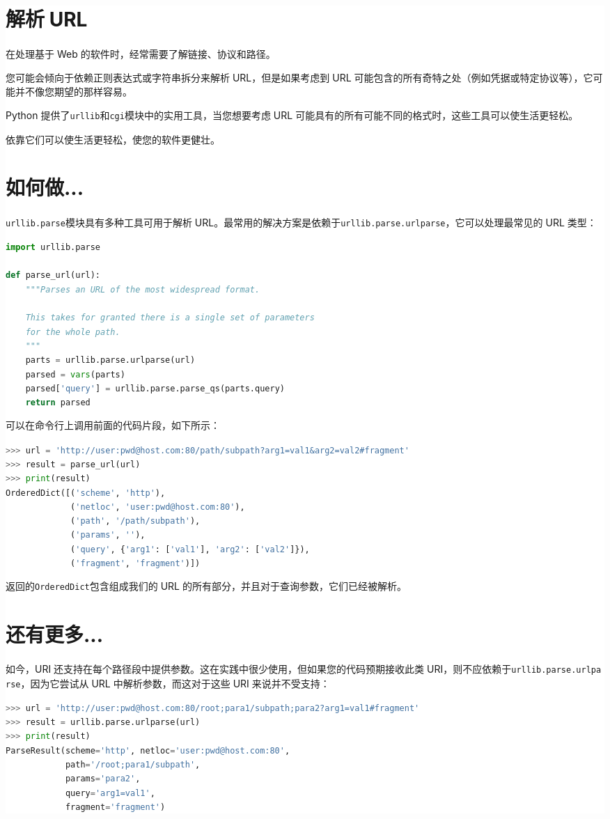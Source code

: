 # 解析 URL

在处理基于 Web 的软件时，经常需要了解链接、协议和路径。

您可能会倾向于依赖正则表达式或字符串拆分来解析 URL，但是如果考虑到 URL 可能包含的所有奇特之处（例如凭据或特定协议等），它可能并不像您期望的那样容易。

Python 提供了`urllib`和`cgi`模块中的实用工具，当您想要考虑 URL 可能具有的所有可能不同的格式时，这些工具可以使生活更轻松。

依靠它们可以使生活更轻松，使您的软件更健壮。

# 如何做...

`urllib.parse`模块具有多种工具可用于解析 URL。最常用的解决方案是依赖于`urllib.parse.urlparse`，它可以处理最常见的 URL 类型：

```py
import urllib.parse

def parse_url(url):
    """Parses an URL of the most widespread format.

    This takes for granted there is a single set of parameters
    for the whole path.
    """
    parts = urllib.parse.urlparse(url)
    parsed = vars(parts)
    parsed['query'] = urllib.parse.parse_qs(parts.query)
    return parsed
```

可以在命令行上调用前面的代码片段，如下所示：

```py
>>> url = 'http://user:pwd@host.com:80/path/subpath?arg1=val1&arg2=val2#fragment'
>>> result = parse_url(url)
>>> print(result)
OrderedDict([('scheme', 'http'),
             ('netloc', 'user:pwd@host.com:80'),
             ('path', '/path/subpath'),
             ('params', ''),
             ('query', {'arg1': ['val1'], 'arg2': ['val2']}),
             ('fragment', 'fragment')])
```

返回的`OrderedDict`包含组成我们的 URL 的所有部分，并且对于查询参数，它们已经被解析。

# 还有更多...

如今，URI 还支持在每个路径段中提供参数。这在实践中很少使用，但如果您的代码预期接收此类 URI，则不应依赖于`urllib.parse.urlparse`，因为它尝试从 URL 中解析参数，而这对于这些 URI 来说并不受支持：

```py
>>> url = 'http://user:pwd@host.com:80/root;para1/subpath;para2?arg1=val1#fragment'
>>> result = urllib.parse.urlparse(url)
>>> print(result)
ParseResult(scheme='http', netloc='user:pwd@host.com:80', 
            path='/root;para1/subpath', 
            params='para2', 
            query='arg1=val1', 
            fragment='fragment')
```
